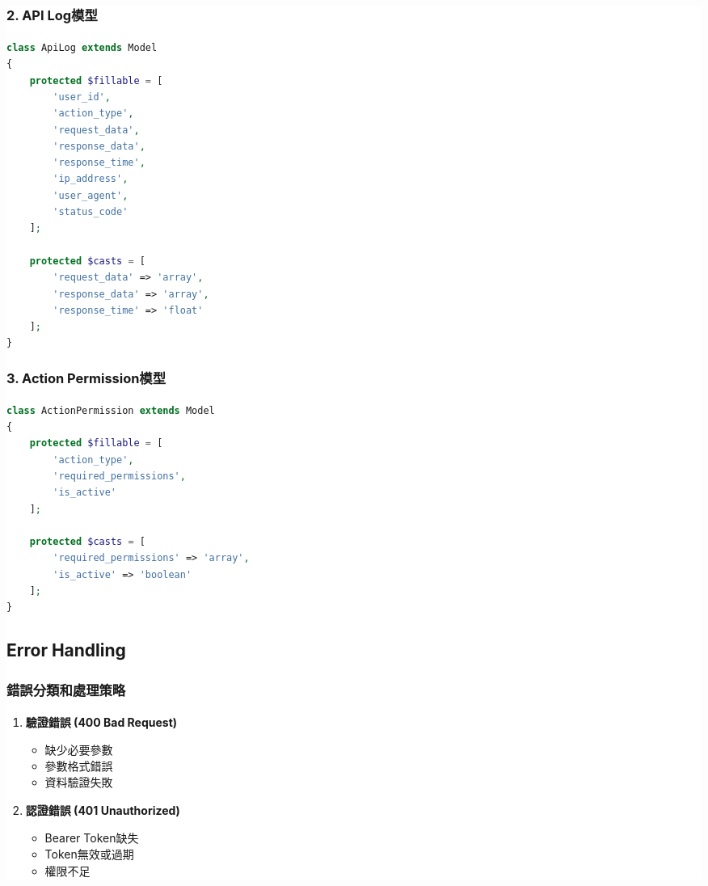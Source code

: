 ### 2. API Log模型

```php
class ApiLog extends Model
{
    protected $fillable = [
        'user_id',
        'action_type',
        'request_data',
        'response_data',
        'response_time',
        'ip_address',
        'user_agent',
        'status_code'
    ];
    
    protected $casts = [
        'request_data' => 'array',
        'response_data' => 'array',
        'response_time' => 'float'
    ];
}
```

### 3. Action Permission模型

```php
class ActionPermission extends Model
{
    protected $fillable = [
        'action_type',
        'required_permissions',
        'is_active'
    ];
    
    protected $casts = [
        'required_permissions' => 'array',
        'is_active' => 'boolean'
    ];
}
```

## Error Handling

### 錯誤分類和處理策略

1. **驗證錯誤 (400 Bad Request)**
   - 缺少必要參數
   - 參數格式錯誤
   - 資料驗證失敗

2. **認證錯誤 (401 Unauthorized)**
   - Bearer Token缺失
   - Token無效或過期
   - 權限不足
